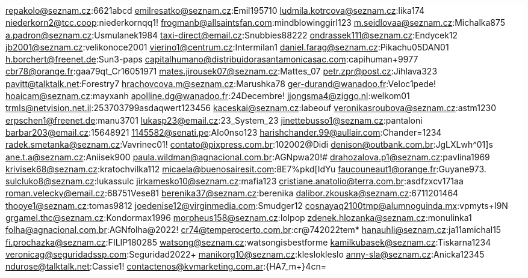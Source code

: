 repakolo@seznam.cz:6621abcd
emilresatko@seznam.cz:Emil195710
ludmila.kotrcova@seznam.cz:lika174
niederkorn2@tcc.coop:niederkornqq1!
frogmanb@allsaintsfan.com:mindblowinggirl123
m.seidlovaa@seznam.cz:Michalka875
a.padron@seznam.cz:Usmulanek1984
taxi-direct@email.cz:Snubbies88222
ondrassek111@seznam.cz:Endycek12
jb2001@seznam.cz:velikonoce2001
vierino1@centrum.cz:Intermilan1
daniel.farag@seznam.cz:Pikachu05DAN01
h.borchert@freenet.de:Sun3-paps
capitalhumano@distribuidorasantamonicasac.com:capihuman+9977
cbr78@orange.fr:gaa79qt_Cr16051971
mates.jirousek07@seznam.cz:Mattes_07
petr.zpr@post.cz:Jihlava323
pavitt@talktalk.net:Forestry7
hrachovcova.m@seznam.cz:Marushka78
ger-durand@wanadoo.fr:Veloc1pede!
hoaicam@seznam.cz:mayxanh
apolline.dg@wanadoo.fr:24Decembre!
jjongsma4@ziggo.nl:welkom01
trmls@netvision.net.il:253703799asdaqwert123456
kaceskai@seznam.cz:labeouf
veronikasroubova@seznam.cz:astm1230
erpschen1@freenet.de:manu3701
lukasp23@email.cz:23_System_23
jinettebusso1@seznam.cz:pantaloni
barbar203@email.cz:15648921
1145582@senati.pe:Alo0nso123
harishchander.99@aullair.com:Chander=1234
radek.smetanka@seznam.cz:Vavrinec01!
contato@pixpress.com.br:102002@Didi
denison@outbank.com.br:JgLXLwh^01]s
ane.t.a@seznam.cz:Aniisek900
paula.wildman@agnacional.com.br:AGNpwa20!#
drahozalova.p1@seznam.cz:pavlina1969
krivisek68@seznam.cz:kratochvilka112
micaela@buenosairesit.com:8E7%pkd[IdYu
faucouneaut1@orange.fr:Guyane973.
sulcluko8@seznam.cz:lukassulc
jirkamesko10@seznam.cz:mafia123
cristiane.anatolio@terra.com.br:asdfzxcv171aa
roman.velecky@email.cz:68751Vese81
berenika37@seznam.cz:berenika
dalibor.zkouska@seznam.cz:6711201464
thooye1@seznam.cz:tomas9812
joedenise12@virginmedia.com:Smudger12
cosnayaq2100tmp@alumnoguinda.mx:vpmyts+I9N
grgamel.thc@seznam.cz:Kondormax1996
morpheus158@seznam.cz:lolpop
zdenek.hlozanka@seznam.cz:monulinka1
folha@agnacional.com.br:AGNfolha@2022!
cr74@temperocerto.com.br:cr@742022tem*
hanauhli@seznam.cz:ja11amichal15
fi.prochazka@seznam.cz:FILIP180285
watsong@seznam.cz:watsongisbestforme
kamilkubasek@seznam.cz:Tiskarna1234
veronicag@seguridadssp.com:Seguridad2022+
manikorg10@seznam.cz:kleslokleslo
anny-sla@seznam.cz:Anicka12345
ndurose@talktalk.net:Cassie1!
contactenos@kvmarketing.com.ar:{HA7_m+}4cn=